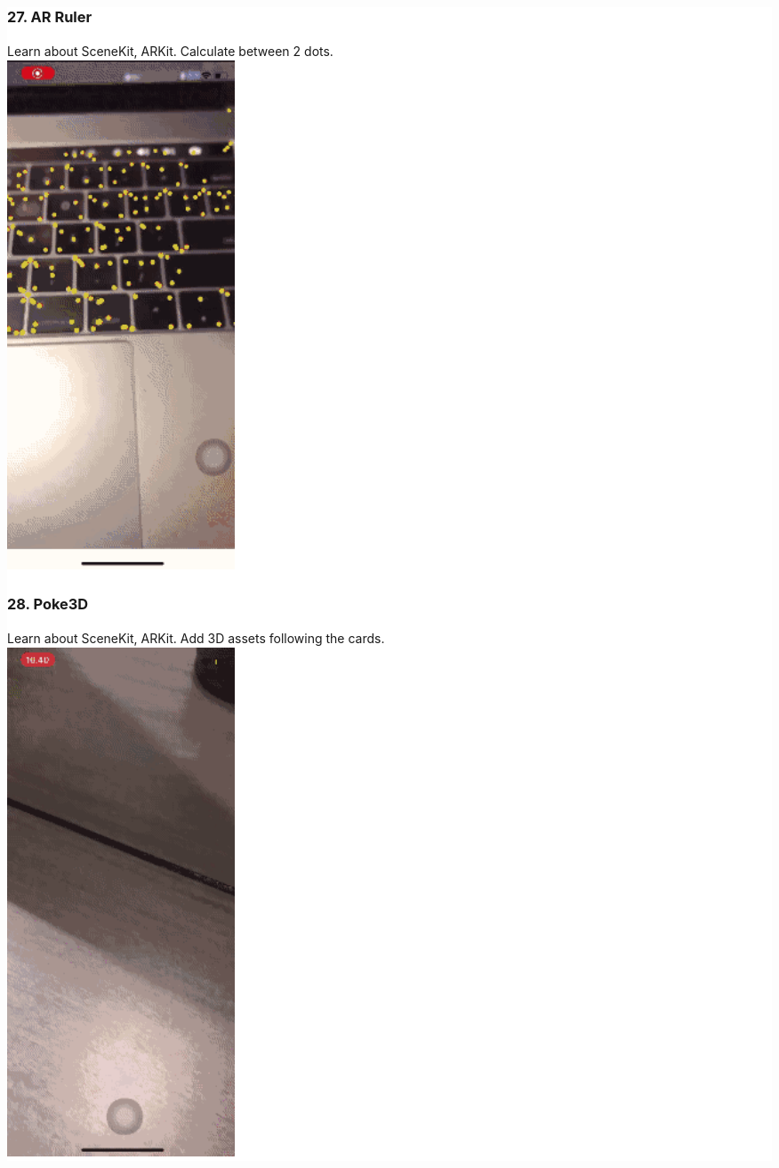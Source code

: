 ### 27. AR Ruler
Learn about SceneKit, ARKit. Calculate between 2 dots.<br>
<img src="https://github.com/omrobbie/udemy-ios-13-app-development-bootcamp/blob/master/AR%20Ruler/screenshot/preview.gif" width=256 />&nbsp;

### 28. Poke3D
Learn about SceneKit, ARKit. Add 3D assets following the cards.<br>
<img src="https://github.com/omrobbie/udemy-ios-13-app-development-bootcamp/blob/master/Poke3D/screenshot/preview.gif" width=256 />&nbsp;
